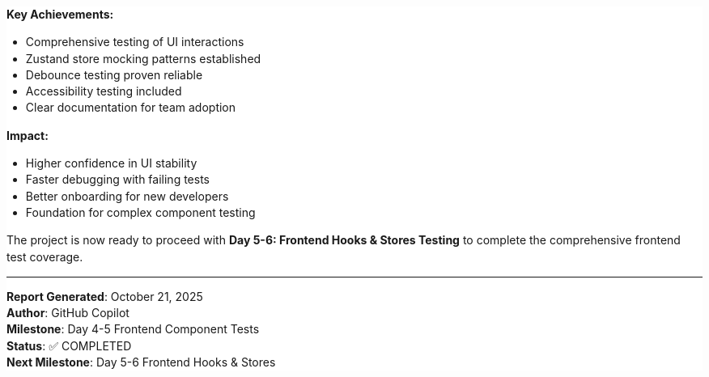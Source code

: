 **Key Achievements:**
- Comprehensive testing of UI interactions
- Zustand store mocking patterns established
- Debounce testing proven reliable
- Accessibility testing included
- Clear documentation for team adoption

**Impact:**
- Higher confidence in UI stability
- Faster debugging with failing tests
- Better onboarding for new developers
- Foundation for complex component testing

The project is now ready to proceed with **Day 5-6: Frontend Hooks & Stores Testing** to complete the comprehensive frontend test coverage.

---

**Report Generated**: October 21, 2025  
**Author**: GitHub Copilot  
**Milestone**: Day 4-5 Frontend Component Tests  
**Status**: ✅ COMPLETED  
**Next Milestone**: Day 5-6 Frontend Hooks & Stores

